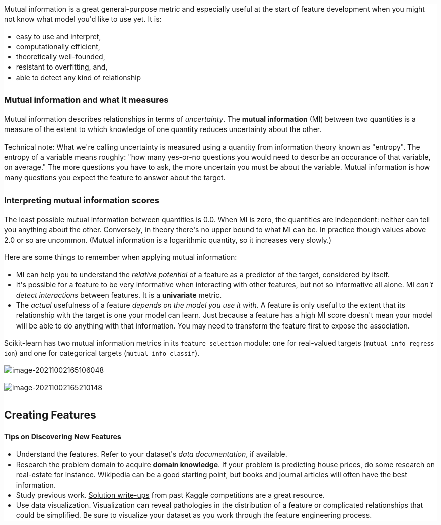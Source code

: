 Mutual information is a great general-purpose metric and especially useful at the start of feature development when you might not know what model you'd like to use yet. It is:

-   easy to use and interpret,
-   computationally efficient,
-   theoretically well-founded,
-   resistant to overfitting, and,
-   able to detect any kind of relationship

### Mutual information and what it measures

Mutual information describes relationships in terms of *uncertainty*. The **mutual information** (MI) between two quantities is a measure of the extent to which knowledge of one quantity reduces uncertainty about the other. 

Technical note: What we're calling uncertainty is measured using a quantity from information theory known as "entropy". The entropy of a variable means roughly: "how many yes-or-no questions you would need to describe an occurance of that variable, on average." The more questions you have to ask, the more uncertain you must be about the variable. Mutual information is how many questions you expect the feature to answer about the target.

### Interpreting mutual information scores

The least possible mutual information between quantities is 0.0. When MI is zero, the quantities are independent: neither can tell you anything about the other. Conversely, in theory there's no upper bound to what MI can be. In practice though values above 2.0 or so are uncommon. (Mutual information is a logarithmic quantity, so it increases very slowly.)

Here are some things to remember when applying mutual information:

-   MI can help you to understand the *relative potential* of a feature as a predictor of the target, considered by itself.
-   It's possible for a feature to be very informative when interacting with other features, but not so informative all alone. MI *can't detect interactions* between features. It is a **univariate** metric.
-   The *actual* usefulness of a feature *depends on the model you use it with*. A feature is only useful to the extent that its relationship with the target is one your model can learn. Just because a feature has a high MI score doesn't mean your model will be able to do anything with that information. You may need to transform the feature first to expose the association.

Scikit-learn has two mutual information metrics in its `feature_selection` module: one for real-valued targets (`mutual_info_regression`) and one for categorical targets (`mutual_info_classif`). 

![image-20211002165106048](/Kevin_Min/images/2021-10-02-kaggle-Feature-Engineering/image-20211002165106048.png)

![image-20211002165210148](/Kevin_Min/images/2021-10-02-kaggle-Feature-Engineering/image-20211002165210148.png)

## Creating Features

**Tips on Discovering New Features**

-   Understand the features. Refer to your dataset's *data documentation*, if available.
-   Research the problem domain to acquire **domain knowledge**. If your problem is predicting house prices, do some research on real-estate for instance. Wikipedia can be a good starting point, but books and [journal articles](https://scholar.google.com/) will often have the best information.
-   Study previous work. [Solution write-ups](https://www.kaggle.com/sudalairajkumar/winning-solutions-of-kaggle-competitions) from past Kaggle competitions are a great resource.
-   Use data visualization. Visualization can reveal pathologies in the distribution of a feature or complicated relationships that could be simplified. Be sure to visualize your dataset as you work through the feature engineering process.
